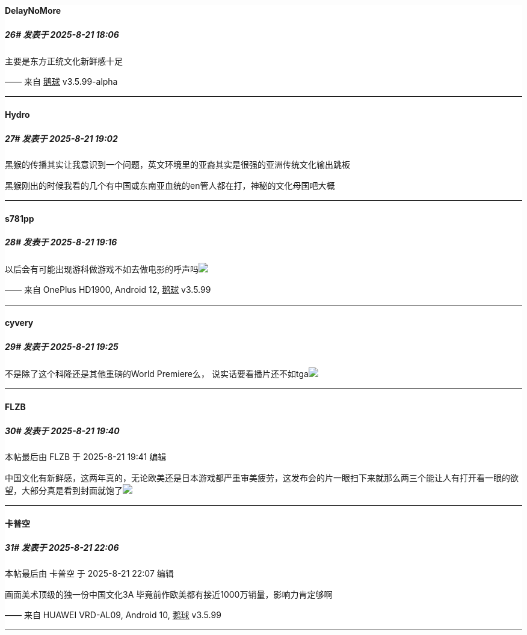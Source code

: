 ####  DelayNoMore  
##### 26#       发表于 2025-8-21 18:06

主要是东方正统文化新鲜感十足

—— 来自 [鹅球](https://www.pgyer.com/xfPejhuq) v3.5.99-alpha

*****

####  Hydro  
##### 27#       发表于 2025-8-21 19:02

黑猴的传播其实让我意识到一个问题，英文环境里的亚裔其实是很强的亚洲传统文化输出跳板

黑猴刚出的时候我看的几个有中国或东南亚血统的en管人都在打，神秘的文化母国吧大概

*****

####  s781pp  
##### 28#       发表于 2025-8-21 19:16

以后会有可能出现游科做游戏不如去做电影的呼声吗<img src="https://static.stage1st.com/image/smiley/face2017/067.png" referrerpolicy="no-referrer">

—— 来自 OnePlus HD1900, Android 12, [鹅球](https://www.pgyer.com/GcUxKd4w) v3.5.99

*****

####  cyvery  
##### 29#       发表于 2025-8-21 19:25

不是除了这个科隆还是其他重磅的World Premiere么， 说实话要看播片还不如tga<img src="https://static.stage1st.com/image/smiley/face2017/067.png" referrerpolicy="no-referrer">

*****

####  FLZB  
##### 30#       发表于 2025-8-21 19:40

 本帖最后由 FLZB 于 2025-8-21 19:41 编辑 

中国文化有新鲜感，这两年真的，无论欧美还是日本游戏都严重审美疲劳，这发布会的片一眼扫下来就那么两三个能让人有打开看一眼的欲望，大部分真是看到封面就饱了<img src="https://static.stage1st.com/image/smiley/face2017/002.png" referrerpolicy="no-referrer">

*****

####  卡普空  
##### 31#       发表于 2025-8-21 22:06

 本帖最后由 卡普空 于 2025-8-21 22:07 编辑 

画面美术顶级的独一份中国文化3A
毕竟前作欧美都有接近1000万销量，影响力肯定够啊

—— 来自 HUAWEI VRD-AL09, Android 10, [鹅球](https://www.pgyer.com/GcUxKd4w) v3.5.99

*****
